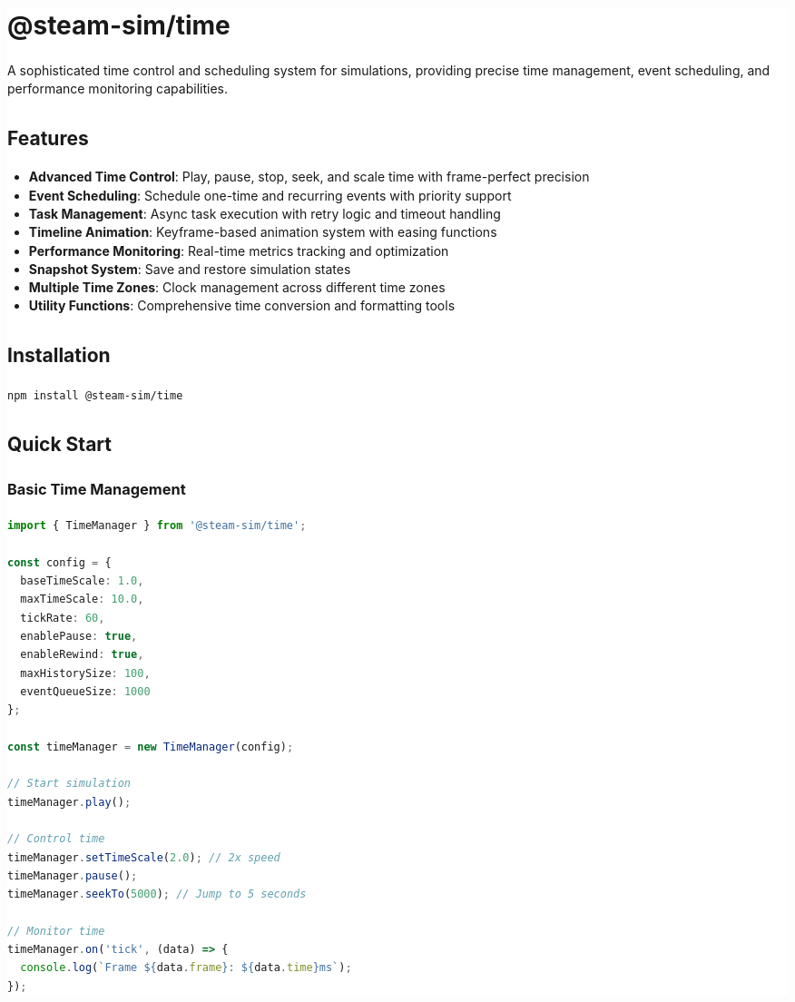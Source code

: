 # @steam-sim/time

A sophisticated time control and scheduling system for simulations, providing precise time management, event scheduling, and performance monitoring capabilities.

## Features

- **Advanced Time Control**: Play, pause, stop, seek, and scale time with frame-perfect precision
- **Event Scheduling**: Schedule one-time and recurring events with priority support
- **Task Management**: Async task execution with retry logic and timeout handling
- **Timeline Animation**: Keyframe-based animation system with easing functions
- **Performance Monitoring**: Real-time metrics tracking and optimization
- **Snapshot System**: Save and restore simulation states
- **Multiple Time Zones**: Clock management across different time zones
- **Utility Functions**: Comprehensive time conversion and formatting tools

## Installation

```bash
npm install @steam-sim/time
```

## Quick Start

### Basic Time Management

```typescript
import { TimeManager } from '@steam-sim/time';

const config = {
  baseTimeScale: 1.0,
  maxTimeScale: 10.0,
  tickRate: 60,
  enablePause: true,
  enableRewind: true,
  maxHistorySize: 100,
  eventQueueSize: 1000
};

const timeManager = new TimeManager(config);

// Start simulation
timeManager.play();

// Control time
timeManager.setTimeScale(2.0); // 2x speed
timeManager.pause();
timeManager.seekTo(5000); // Jump to 5 seconds

// Monitor time
timeManager.on('tick', (data) => {
  console.log(`Frame ${data.frame}: ${data.time}ms`);
});
```
